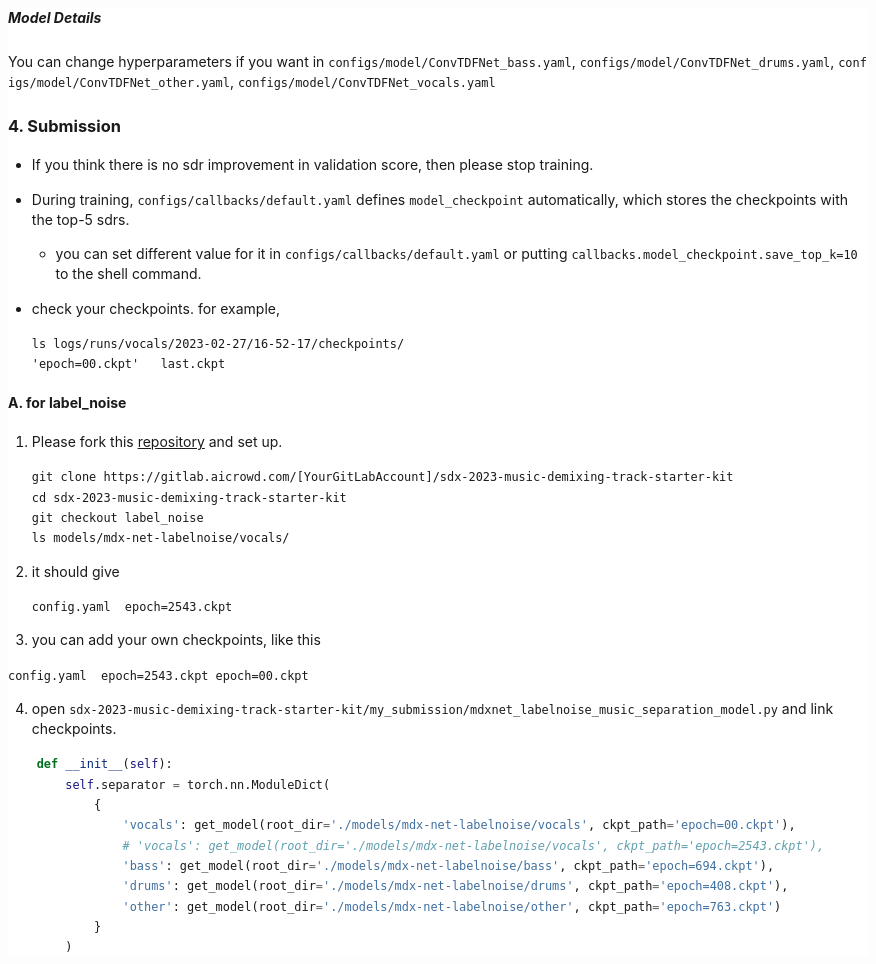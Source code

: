 ##### Model Details
You can change hyperparameters if you want in `configs/model/ConvTDFNet_bass.yaml`, `configs/model/ConvTDFNet_drums.yaml`, `configs/model/ConvTDFNet_other.yaml`, `configs/model/ConvTDFNet_vocals.yaml`

### 4. Submission

- If you think there is no sdr improvement in validation score, then please stop training.
- During training, `configs/callbacks/default.yaml` defines `model_checkpoint` automatically, which stores the checkpoints with the top-5 sdrs.
  - you can set different value for it in `configs/callbacks/default.yaml` or putting `callbacks.model_checkpoint.save_top_k=10` to the shell command.
- check your checkpoints. for example, 
    
    ```commandline
    ls logs/runs/vocals/2023-02-27/16-52-17/checkpoints/
    'epoch=00.ckpt'   last.ckpt    
    ```
#### A. for label_noise

1. Please fork this [repository](https://gitlab.aicrowd.com/Woosung.Choi.Sony/sdx-2023-music-demixing-track-starter-kit) and set up.
    ```commandline
    git clone https://gitlab.aicrowd.com/[YourGitLabAccount]/sdx-2023-music-demixing-track-starter-kit
    cd sdx-2023-music-demixing-track-starter-kit
    git checkout label_noise
    ls models/mdx-net-labelnoise/vocals/
    ```
2. it should give
    ```commandline
    config.yaml  epoch=2543.ckpt
    ```
3. you can add your own checkpoints, like this

```commandline
config.yaml  epoch=2543.ckpt epoch=00.ckpt
```

4. open `sdx-2023-music-demixing-track-starter-kit/my_submission/mdxnet_labelnoise_music_separation_model.py` and link checkpoints.

```python
    def __init__(self):
        self.separator = torch.nn.ModuleDict(
            {
                'vocals': get_model(root_dir='./models/mdx-net-labelnoise/vocals', ckpt_path='epoch=00.ckpt'),
                # 'vocals': get_model(root_dir='./models/mdx-net-labelnoise/vocals', ckpt_path='epoch=2543.ckpt'),
                'bass': get_model(root_dir='./models/mdx-net-labelnoise/bass', ckpt_path='epoch=694.ckpt'),
                'drums': get_model(root_dir='./models/mdx-net-labelnoise/drums', ckpt_path='epoch=408.ckpt'),
                'other': get_model(root_dir='./models/mdx-net-labelnoise/other', ckpt_path='epoch=763.ckpt')
            }
        )
```
